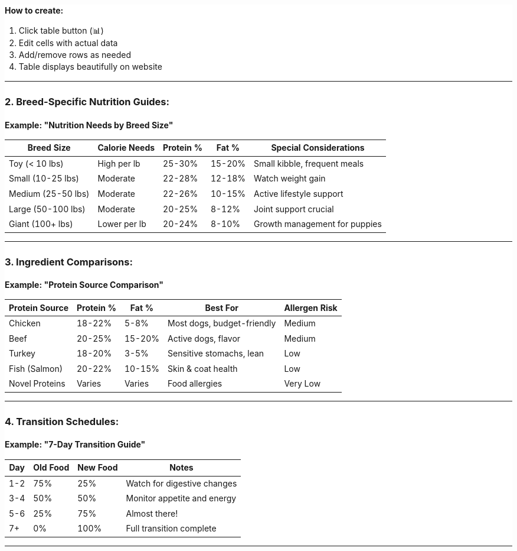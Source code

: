**How to create:**
1. Click table button (📊)
2. Edit cells with actual data
3. Add/remove rows as needed
4. Table displays beautifully on website

---

### 2. Breed-Specific Nutrition Guides:

**Example: "Nutrition Needs by Breed Size"**

| Breed Size | Calorie Needs | Protein % | Fat % | Special Considerations |
|------------|---------------|-----------|-------|------------------------|
| Toy (< 10 lbs) | High per lb | 25-30% | 15-20% | Small kibble, frequent meals |
| Small (10-25 lbs) | Moderate | 22-28% | 12-18% | Watch weight gain |
| Medium (25-50 lbs) | Moderate | 22-26% | 10-15% | Active lifestyle support |
| Large (50-100 lbs) | Moderate | 20-25% | 8-12% | Joint support crucial |
| Giant (100+ lbs) | Lower per lb | 20-24% | 8-10% | Growth management for puppies |

---

### 3. Ingredient Comparisons:

**Example: "Protein Source Comparison"**

| Protein Source | Protein % | Fat % | Best For | Allergen Risk |
|----------------|-----------|-------|----------|---------------|
| Chicken | 18-22% | 5-8% | Most dogs, budget-friendly | Medium |
| Beef | 20-25% | 15-20% | Active dogs, flavor | Medium |
| Turkey | 18-20% | 3-5% | Sensitive stomachs, lean | Low |
| Fish (Salmon) | 20-22% | 10-15% | Skin & coat health | Low |
| Novel Proteins | Varies | Varies | Food allergies | Very Low |

---

### 4. Transition Schedules:

**Example: "7-Day Transition Guide"**

| Day | Old Food | New Food | Notes |
|-----|----------|----------|-------|
| 1-2 | 75% | 25% | Watch for digestive changes |
| 3-4 | 50% | 50% | Monitor appetite and energy |
| 5-6 | 25% | 75% | Almost there! |
| 7+ | 0% | 100% | Full transition complete |

---